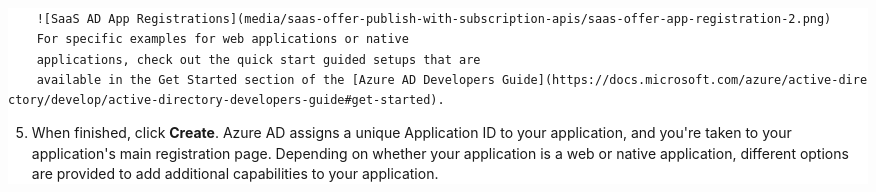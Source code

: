         ![SaaS AD App Registrations](media/saas-offer-publish-with-subscription-apis/saas-offer-app-registration-2.png)
        For specific examples for web applications or native
        applications, check out the quick start guided setups that are
        available in the Get Started section of the [Azure AD Developers Guide](https://docs.microsoft.com/azure/active-directory/develop/active-directory-developers-guide#get-started).

5.  When finished, click **Create**. Azure AD assigns a unique
    Application ID to your application, and you\'re taken to your
    application\'s main registration page. Depending on whether your
    application is a web or native application, different options are
    provided to add additional capabilities to your application.
